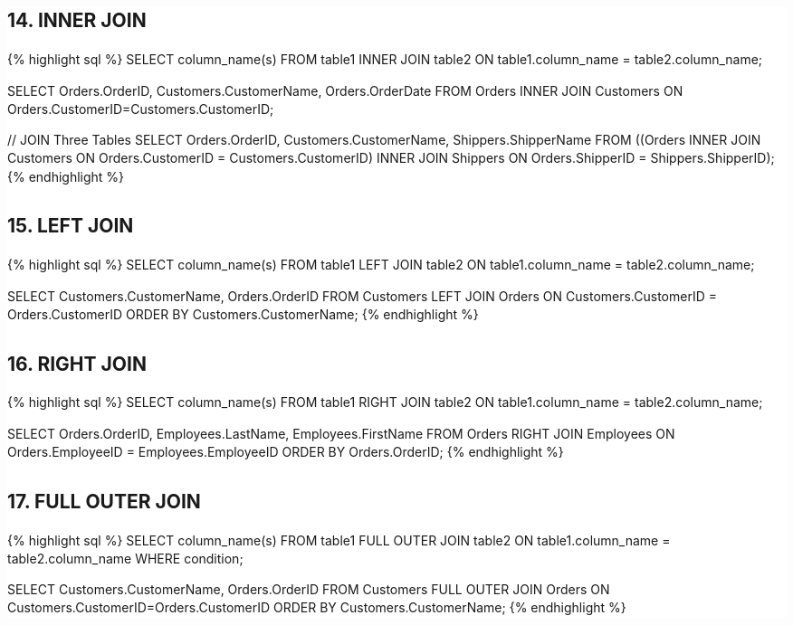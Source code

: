## 14. INNER JOIN
{% highlight sql %}
SELECT column_name(s)
FROM table1
INNER JOIN table2
ON table1.column_name = table2.column_name;

SELECT Orders.OrderID, Customers.CustomerName, Orders.OrderDate
FROM Orders
INNER JOIN Customers 
ON Orders.CustomerID=Customers.CustomerID;

// JOIN Three Tables
SELECT Orders.OrderID, Customers.CustomerName, Shippers.ShipperName
FROM ((Orders INNER JOIN Customers ON Orders.CustomerID = Customers.CustomerID)
INNER JOIN Shippers ON Orders.ShipperID = Shippers.ShipperID);
{% endhighlight %}

## 15. LEFT JOIN
{% highlight sql %}
SELECT column_name(s)
FROM table1
LEFT JOIN table2
ON table1.column_name = table2.column_name;

SELECT Customers.CustomerName, Orders.OrderID
FROM Customers
LEFT JOIN Orders ON Customers.CustomerID = Orders.CustomerID
ORDER BY Customers.CustomerName;
{% endhighlight %}

## 16. RIGHT JOIN
{% highlight sql %}
SELECT column_name(s)
FROM table1
RIGHT JOIN table2
ON table1.column_name = table2.column_name;

SELECT Orders.OrderID, Employees.LastName, Employees.FirstName
FROM Orders
RIGHT JOIN Employees ON Orders.EmployeeID = Employees.EmployeeID
ORDER BY Orders.OrderID;
{% endhighlight %}

## 17. FULL OUTER JOIN
{% highlight sql %}
SELECT column_name(s)
FROM table1
FULL OUTER JOIN table2
ON table1.column_name = table2.column_name
WHERE condition;

SELECT Customers.CustomerName, Orders.OrderID
FROM Customers
FULL OUTER JOIN Orders ON Customers.CustomerID=Orders.CustomerID
ORDER BY Customers.CustomerName;
{% endhighlight %}
